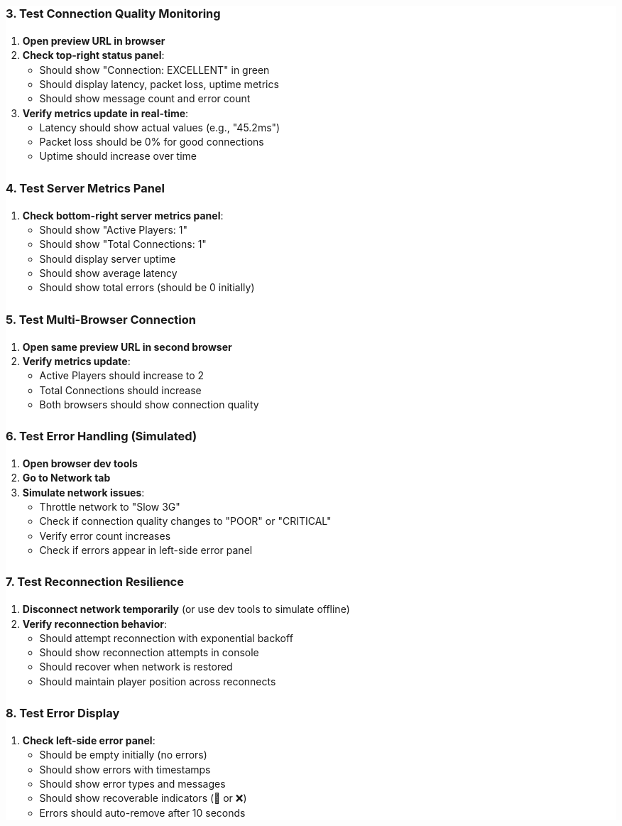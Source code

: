 ### 3. Test Connection Quality Monitoring
1. **Open preview URL in browser**
2. **Check top-right status panel**:
   - Should show "Connection: EXCELLENT" in green
   - Should display latency, packet loss, uptime metrics
   - Should show message count and error count
3. **Verify metrics update in real-time**:
   - Latency should show actual values (e.g., "45.2ms")
   - Packet loss should be 0% for good connections
   - Uptime should increase over time

### 4. Test Server Metrics Panel
1. **Check bottom-right server metrics panel**:
   - Should show "Active Players: 1"
   - Should show "Total Connections: 1"
   - Should display server uptime
   - Should show average latency
   - Should show total errors (should be 0 initially)

### 5. Test Multi-Browser Connection
1. **Open same preview URL in second browser**
2. **Verify metrics update**:
   - Active Players should increase to 2
   - Total Connections should increase
   - Both browsers should show connection quality

### 6. Test Error Handling (Simulated)
1. **Open browser dev tools**
2. **Go to Network tab**
3. **Simulate network issues**:
   - Throttle network to "Slow 3G"
   - Check if connection quality changes to "POOR" or "CRITICAL"
   - Verify error count increases
   - Check if errors appear in left-side error panel

### 7. Test Reconnection Resilience
1. **Disconnect network temporarily** (or use dev tools to simulate offline)
2. **Verify reconnection behavior**:
   - Should attempt reconnection with exponential backoff
   - Should show reconnection attempts in console
   - Should recover when network is restored
   - Should maintain player position across reconnects

### 8. Test Error Display
1. **Check left-side error panel**:
   - Should be empty initially (no errors)
   - Should show errors with timestamps
   - Should show error types and messages
   - Should show recoverable indicators (🔄 or ❌)
   - Errors should auto-remove after 10 seconds
